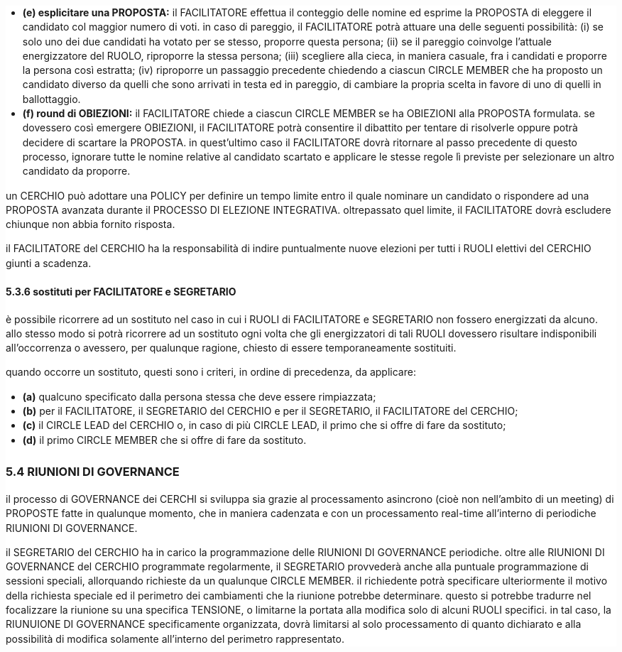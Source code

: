 - **(e) esplicitare una PROPOSTA:** il FACILITATORE effettua il conteggio delle nomine ed esprime la PROPOSTA di eleggere il candidato col maggior numero di voti. in caso di pareggio, il FACILITATORE potrà attuare una delle seguenti possibilità: (i)	se solo uno dei due candidati ha votato per se stesso, proporre questa persona; (ii) se il pareggio coinvolge l’attuale energizzatore del RUOLO, riproporre la stessa persona; (iii)	scegliere alla cieca, in maniera casuale, fra i candidati e proporre la persona così estratta; (iv)	riproporre un passaggio precedente chiedendo a ciascun CIRCLE MEMBER che ha proposto un candidato diverso da quelli che sono arrivati in testa ed in pareggio, di cambiare la propria scelta in favore di uno di quelli in ballottaggio.
- **(f) round di OBIEZIONI:** il FACILITATORE chiede a ciascun CIRCLE MEMBER se ha OBIEZIONI alla PROPOSTA formulata. se dovessero così emergere OBIEZIONI, il FACILITATORE potrà consentire il dibattito per tentare di risolverle oppure potrà decidere di scartare la PROPOSTA. in quest’ultimo caso il FACILITATORE dovrà ritornare al passo precedente di questo processo, ignorare tutte le nomine relative al candidato scartato e applicare le stesse regole lì previste per selezionare un altro candidato da proporre.

un CERCHIO può adottare una POLICY per definire un tempo limite entro il quale nominare un candidato o rispondere ad una PROPOSTA avanzata durante il PROCESSO DI ELEZIONE INTEGRATIVA. oltrepassato quel limite, il FACILITATORE dovrà escludere chiunque non abbia fornito risposta.

il FACILITATORE del CERCHIO ha la responsabilità di indire puntualmente nuove elezioni per tutti i RUOLI elettivi del CERCHIO giunti a scadenza.

#### 5.3.6 sostituti per FACILITATORE e SEGRETARIO

è possibile ricorrere ad un sostituto nel caso in cui i RUOLI di FACILITATORE e SEGRETARIO non fossero energizzati da alcuno. allo stesso modo si potrà ricorrere ad un sostituto ogni volta che gli energizzatori di tali RUOLI dovessero risultare indisponibili all’occorrenza o avessero, per qualunque ragione, chiesto di essere temporaneamente sostituiti.

quando occorre un sostituto, questi sono i criteri, in ordine di precedenza, da applicare:

- **(a)** qualcuno specificato dalla persona stessa che deve essere rimpiazzata;
- **(b)** per il FACILITATORE, il SEGRETARIO del CERCHIO e per il SEGRETARIO, il FACILITATORE del CERCHIO;
- **(c)** il CIRCLE LEAD del CERCHIO o, in caso di più CIRCLE LEAD, il primo che si offre di fare da sostituto;
- **(d)** il primo CIRCLE MEMBER che si offre di fare da sostituto.

### 5.4 RIUNIONI DI GOVERNANCE

il processo di GOVERNANCE dei CERCHI si sviluppa sia grazie al processamento asincrono (cioè non nell’ambito di un meeting) di PROPOSTE fatte in qualunque momento, che in maniera cadenzata e con un processamento real-time all’interno di periodiche RIUNIONI DI GOVERNANCE. 

il SEGRETARIO del CERCHIO ha in carico la programmazione delle RIUNIONI DI GOVERNANCE periodiche. oltre alle RIUNIONI DI GOVERNANCE del CERCHIO programmate regolarmente, il SEGRETARIO provvederà anche alla puntuale programmazione di sessioni speciali, allorquando richieste da un qualunque CIRCLE MEMBER. il richiedente potrà specificare ulteriormente il motivo della richiesta speciale ed il perimetro dei cambiamenti che la riunione potrebbe determinare. questo si potrebbe tradurre nel focalizzare la riunione su una specifica TENSIONE, o limitarne la portata alla modifica solo di alcuni RUOLI specifici. in tal caso, la RIUNUIONE DI GOVERNANCE specificamente organizzata, dovrà limitarsi al solo processamento di quanto dichiarato e alla possibilità di modifica solamente all’interno del perimetro rappresentato.
